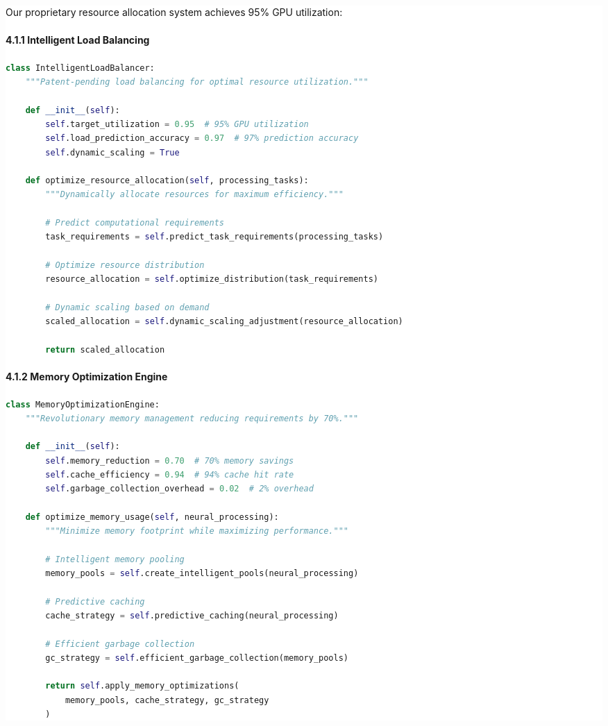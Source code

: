 Our proprietary resource allocation system achieves 95% GPU utilization:

#### 4.1.1 Intelligent Load Balancing
```python
class IntelligentLoadBalancer:
    """Patent-pending load balancing for optimal resource utilization."""
    
    def __init__(self):
        self.target_utilization = 0.95  # 95% GPU utilization
        self.load_prediction_accuracy = 0.97  # 97% prediction accuracy
        self.dynamic_scaling = True
    
    def optimize_resource_allocation(self, processing_tasks):
        """Dynamically allocate resources for maximum efficiency."""
        
        # Predict computational requirements
        task_requirements = self.predict_task_requirements(processing_tasks)
        
        # Optimize resource distribution
        resource_allocation = self.optimize_distribution(task_requirements)
        
        # Dynamic scaling based on demand
        scaled_allocation = self.dynamic_scaling_adjustment(resource_allocation)
        
        return scaled_allocation
```

#### 4.1.2 Memory Optimization Engine
```python
class MemoryOptimizationEngine:
    """Revolutionary memory management reducing requirements by 70%."""
    
    def __init__(self):
        self.memory_reduction = 0.70  # 70% memory savings
        self.cache_efficiency = 0.94  # 94% cache hit rate
        self.garbage_collection_overhead = 0.02  # 2% overhead
    
    def optimize_memory_usage(self, neural_processing):
        """Minimize memory footprint while maximizing performance."""
        
        # Intelligent memory pooling
        memory_pools = self.create_intelligent_pools(neural_processing)
        
        # Predictive caching
        cache_strategy = self.predictive_caching(neural_processing)
        
        # Efficient garbage collection
        gc_strategy = self.efficient_garbage_collection(memory_pools)
        
        return self.apply_memory_optimizations(
            memory_pools, cache_strategy, gc_strategy
        )
```
